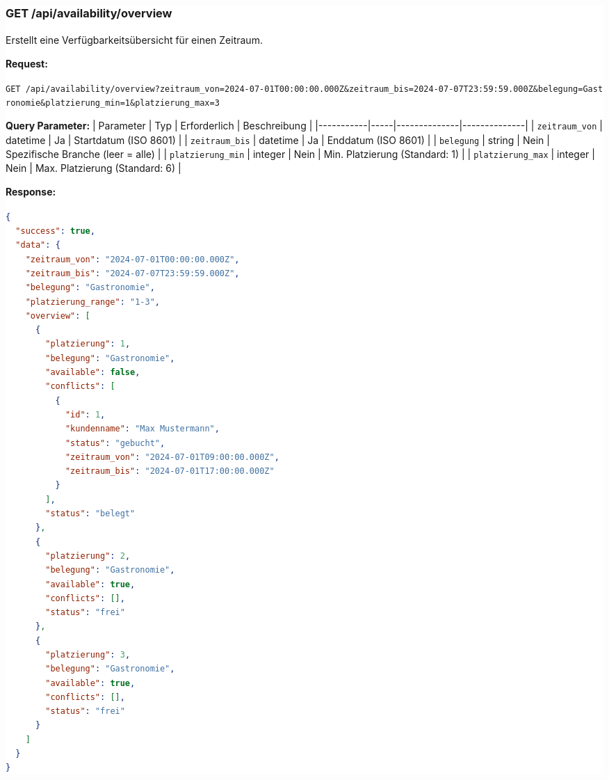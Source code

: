 ### GET /api/availability/overview

Erstellt eine Verfügbarkeitsübersicht für einen Zeitraum.

**Request:**
```http
GET /api/availability/overview?zeitraum_von=2024-07-01T00:00:00.000Z&zeitraum_bis=2024-07-07T23:59:59.000Z&belegung=Gastronomie&platzierung_min=1&platzierung_max=3
```

**Query Parameter:**
| Parameter | Typ | Erforderlich | Beschreibung |
|-----------|-----|--------------|--------------|
| `zeitraum_von` | datetime | Ja | Startdatum (ISO 8601) |
| `zeitraum_bis` | datetime | Ja | Enddatum (ISO 8601) |
| `belegung` | string | Nein | Spezifische Branche (leer = alle) |
| `platzierung_min` | integer | Nein | Min. Platzierung (Standard: 1) |
| `platzierung_max` | integer | Nein | Max. Platzierung (Standard: 6) |

**Response:**
```json
{
  "success": true,
  "data": {
    "zeitraum_von": "2024-07-01T00:00:00.000Z",
    "zeitraum_bis": "2024-07-07T23:59:59.000Z",
    "belegung": "Gastronomie",
    "platzierung_range": "1-3",
    "overview": [
      {
        "platzierung": 1,
        "belegung": "Gastronomie",
        "available": false,
        "conflicts": [
          {
            "id": 1,
            "kundenname": "Max Mustermann",
            "status": "gebucht",
            "zeitraum_von": "2024-07-01T09:00:00.000Z",
            "zeitraum_bis": "2024-07-01T17:00:00.000Z"
          }
        ],
        "status": "belegt"
      },
      {
        "platzierung": 2,
        "belegung": "Gastronomie",
        "available": true,
        "conflicts": [],
        "status": "frei"
      },
      {
        "platzierung": 3,
        "belegung": "Gastronomie",
        "available": true,
        "conflicts": [],
        "status": "frei"
      }
    ]
  }
}
```